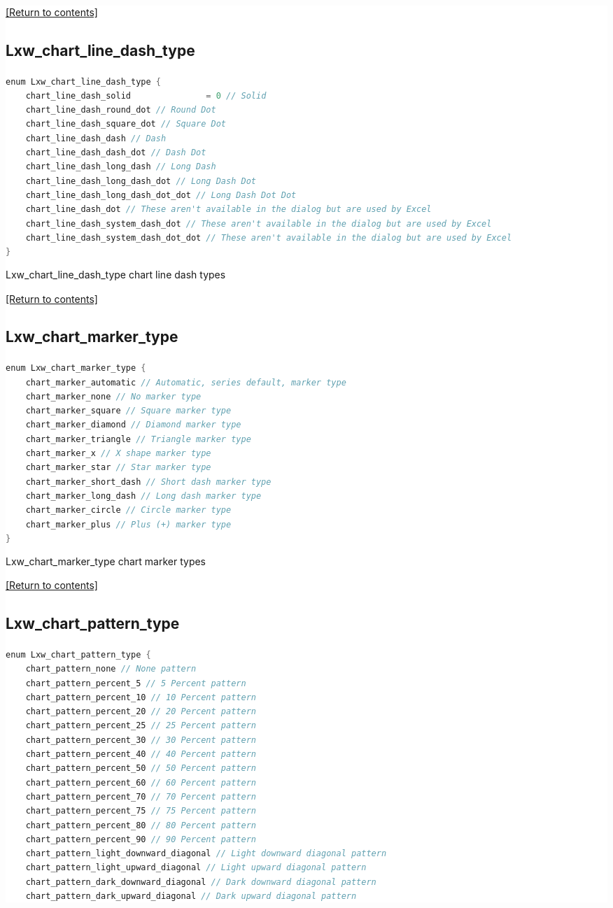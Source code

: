 [[Return to contents]](#Contents)

## Lxw_chart_line_dash_type
```v
enum Lxw_chart_line_dash_type {
	chart_line_dash_solid               = 0 // Solid
	chart_line_dash_round_dot // Round Dot
	chart_line_dash_square_dot // Square Dot
	chart_line_dash_dash // Dash
	chart_line_dash_dash_dot // Dash Dot
	chart_line_dash_long_dash // Long Dash
	chart_line_dash_long_dash_dot // Long Dash Dot
	chart_line_dash_long_dash_dot_dot // Long Dash Dot Dot
	chart_line_dash_dot // These aren't available in the dialog but are used by Excel
	chart_line_dash_system_dash_dot // These aren't available in the dialog but are used by Excel
	chart_line_dash_system_dash_dot_dot // These aren't available in the dialog but are used by Excel
}
```
Lxw_chart_line_dash_type chart line dash types

[[Return to contents]](#Contents)

## Lxw_chart_marker_type
```v
enum Lxw_chart_marker_type {
	chart_marker_automatic // Automatic, series default, marker type
	chart_marker_none // No marker type
	chart_marker_square // Square marker type
	chart_marker_diamond // Diamond marker type
	chart_marker_triangle // Triangle marker type
	chart_marker_x // X shape marker type
	chart_marker_star // Star marker type
	chart_marker_short_dash // Short dash marker type
	chart_marker_long_dash // Long dash marker type
	chart_marker_circle // Circle marker type
	chart_marker_plus // Plus (+) marker type
}
```
Lxw_chart_marker_type chart marker types

[[Return to contents]](#Contents)

## Lxw_chart_pattern_type
```v
enum Lxw_chart_pattern_type {
	chart_pattern_none // None pattern
	chart_pattern_percent_5 // 5 Percent pattern
	chart_pattern_percent_10 // 10 Percent pattern
	chart_pattern_percent_20 // 20 Percent pattern
	chart_pattern_percent_25 // 25 Percent pattern
	chart_pattern_percent_30 // 30 Percent pattern
	chart_pattern_percent_40 // 40 Percent pattern
	chart_pattern_percent_50 // 50 Percent pattern
	chart_pattern_percent_60 // 60 Percent pattern
	chart_pattern_percent_70 // 70 Percent pattern
	chart_pattern_percent_75 // 75 Percent pattern
	chart_pattern_percent_80 // 80 Percent pattern
	chart_pattern_percent_90 // 90 Percent pattern
	chart_pattern_light_downward_diagonal // Light downward diagonal pattern
	chart_pattern_light_upward_diagonal // Light upward diagonal pattern
	chart_pattern_dark_downward_diagonal // Dark downward diagonal pattern
	chart_pattern_dark_upward_diagonal // Dark upward diagonal pattern
```
